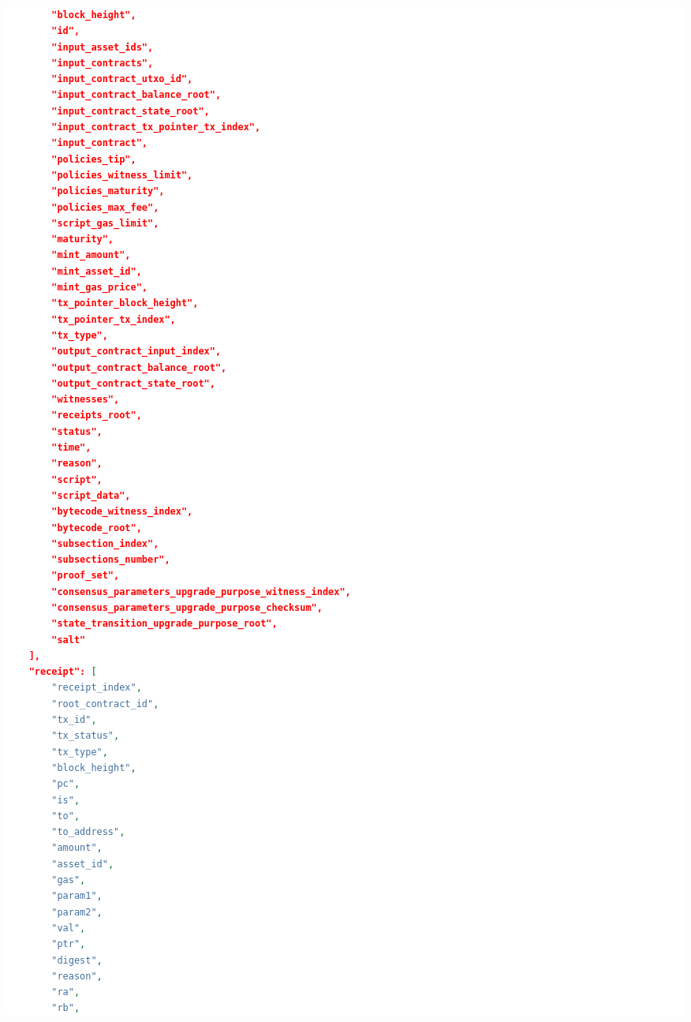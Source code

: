 ```json
        "block_height",
        "id",
        "input_asset_ids",
        "input_contracts",
        "input_contract_utxo_id",
        "input_contract_balance_root",
        "input_contract_state_root",
        "input_contract_tx_pointer_tx_index",
        "input_contract",
        "policies_tip",
        "policies_witness_limit",
        "policies_maturity",
        "policies_max_fee",
        "script_gas_limit",
        "maturity",
        "mint_amount",
        "mint_asset_id",
        "mint_gas_price",
        "tx_pointer_block_height",
        "tx_pointer_tx_index",
        "tx_type",
        "output_contract_input_index",
        "output_contract_balance_root",
        "output_contract_state_root",
        "witnesses",
        "receipts_root",
        "status",
        "time",
        "reason",
        "script",
        "script_data",
        "bytecode_witness_index",
        "bytecode_root",
        "subsection_index",
        "subsections_number",
        "proof_set",
        "consensus_parameters_upgrade_purpose_witness_index",
        "consensus_parameters_upgrade_purpose_checksum",
        "state_transition_upgrade_purpose_root",
        "salt"
    ],
    "receipt": [
        "receipt_index",
        "root_contract_id",
        "tx_id",
        "tx_status",
        "tx_type",
        "block_height",
        "pc",
        "is",
        "to",
        "to_address",
        "amount",
        "asset_id",
        "gas",
        "param1",
        "param2",
        "val",
        "ptr",
        "digest",
        "reason",
        "ra",
        "rb",
```
